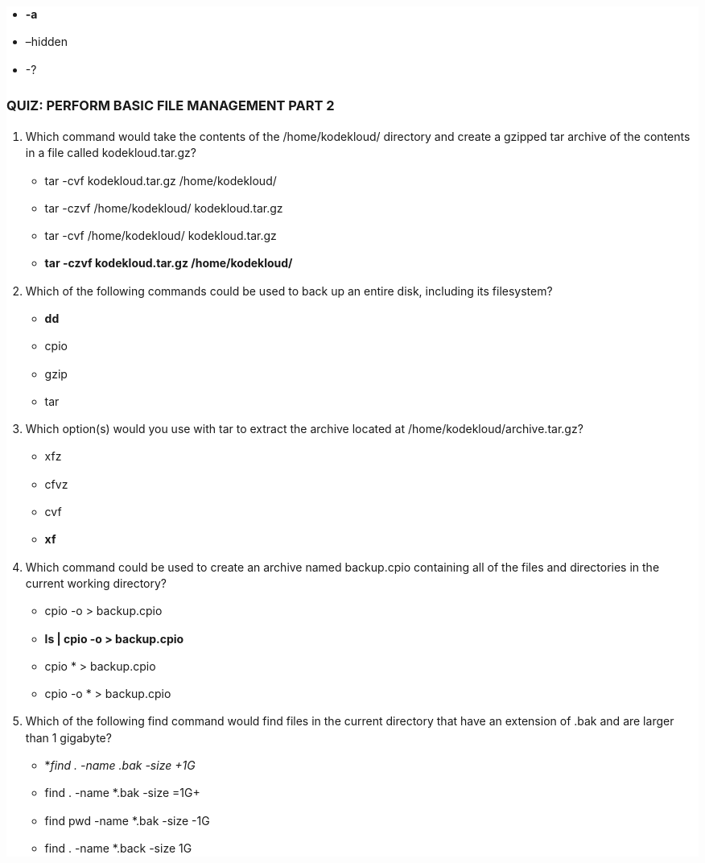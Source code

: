    - **-a**

   - –hidden

   - -?



### QUIZ: PERFORM BASIC FILE MANAGEMENT PART 2

1. Which command would take the contents of the /home/kodekloud/ directory and create a gzipped tar archive of the contents in a file called kodekloud.tar.gz?

   - tar -cvf kodekloud.tar.gz /home/kodekloud/

   - tar -czvf /home/kodekloud/ kodekloud.tar.gz

   - tar -cvf /home/kodekloud/ kodekloud.tar.gz

   - **tar -czvf kodekloud.tar.gz /home/kodekloud/**

2. Which of the following commands could be used to back up an entire disk, including its filesystem?

   - **dd**

   - cpio

   - gzip

   - tar

3. Which option(s) would you use with tar to extract the archive located at /home/kodekloud/archive.tar.gz?

   - xfz

   - cfvz

   - cvf

   - **xf**

4. Which command could be used to create an archive named backup.cpio containing all of the files and directories in the current working directory?

   - cpio -o > backup.cpio

   - **ls | cpio -o > backup.cpio**

   - cpio * > backup.cpio

   - cpio -o * > backup.cpio

5. Which of the following find command would find files in the current directory that have an extension of .bak and are larger than 1 gigabyte?

   - **find . -name *.bak -size +1G**

   - find . -name *.bak -size =1G+

   - find pwd -name *.bak -size -1G

   - find . -name *.back -size 1G
